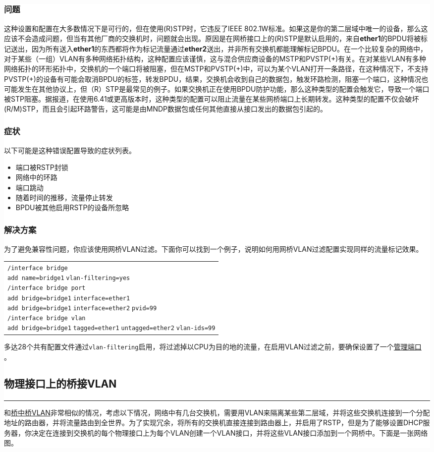 ### 问题

这种设置和配置在大多数情况下是可行的，但在使用(R)STP时，它违反了IEEE 802.1W标准。如果这是你的第二层域中唯一的设备，那么这应该不会造成问题，但当有其他厂商的交换机时，问题就会出现。原因是在网桥接口上的(R)STP是默认启用的，来自**ether1**的BPDU将被标记送出，因为所有送入**ether1**的东西都将作为标记流量通过**ether2**送出，并非所有交换机都能理解标记BPDU。在一个比较复杂的网络中，对于某些（一组）VLAN有多种网络拓扑结构，这种配置应该谨慎，这与混合供应商设备的MSTP和PVSTP(+)有关。在对某些VLAN有多种网络拓扑的环形拓扑中，交换机的一个端口将被阻塞，但在MSTP和PVSTP(+)中，可以为某个VLAN打开一条路径，在这种情况下，不支持PVSTP(+)的设备有可能会取消BPDU的标签，转发BPDU，结果，交换机会收到自己的数据包，触发环路检测，阻塞一个端口，这种情况也可能发生在其他协议上，但（R）STP是最常见的例子。如果交换机正在使用BPDU防护功能，那么这种类型的配置会触发它，导致一个端口被STP阻塞。据报道，在使用6.41或更高版本时，这种类型的配置可以阻止流量在某些网桥端口上长期转发。这种类型的配置不仅会破坏(R/M)STP，而且会引起环路警告，这可能是由MNDP数据包或任何其他直接从接口发出的数据包引起的。

### 症状

以下可能是这种错误配置导致的症状列表。

- 端口被RSTP封锁
- 网络中的环路
- 端口跳动
- 随着时间的推移，流量停止转发
- BPDU被其他启用RSTP的设备所忽略

### 解决方案

为了避免兼容性问题，你应该使用网桥VLAN过滤。下面你可以找到一个例子，说明如何用网桥VLAN过滤配置实现同样的流量标记效果。

<table border="0" cellpadding="0" cellspacing="0"><tbody><tr><td class="code"><div class="container" title="Hint: double-click to select code"><div class="line number1 index0 alt2" data-bidi-marker="true"><code class="ros constants">/interface bridge</code></div><div class="line number2 index1 alt1" data-bidi-marker="true"><code class="ros functions">add </code><code class="ros value">name</code><code class="ros plain">=bridge1</code> <code class="ros value">vlan-filtering</code><code class="ros plain">=yes</code></div><div class="line number3 index2 alt2" data-bidi-marker="true"><code class="ros constants">/interface bridge port</code></div><div class="line number4 index3 alt1" data-bidi-marker="true"><code class="ros functions">add </code><code class="ros value">bridge</code><code class="ros plain">=bridge1</code> <code class="ros value">interface</code><code class="ros plain">=ether1</code></div><div class="line number5 index4 alt2" data-bidi-marker="true"><code class="ros functions">add </code><code class="ros value">bridge</code><code class="ros plain">=bridge1</code> <code class="ros value">interface</code><code class="ros plain">=ether2</code> <code class="ros value">pvid</code><code class="ros plain">=99</code></div><div class="line number6 index5 alt1" data-bidi-marker="true"><code class="ros constants">/interface bridge vlan</code></div><div class="line number7 index6 alt2" data-bidi-marker="true"><code class="ros functions">add </code><code class="ros value">bridge</code><code class="ros plain">=bridge1</code> <code class="ros value">tagged</code><code class="ros plain">=ether1</code> <code class="ros value">untagged</code><code class="ros plain">=ether2</code> <code class="ros value">vlan-ids</code><code class="ros plain">=99</code></div></div></td></tr></tbody></table>

  

多达28个共有配置文件通过`vlan-filtering`启用，将过滤掉以CPU为目的地的流量，在启用VLAN过滤之前，要确保设置了一个[管理端口](https://help.mikrotik.com/docs/display/ROS/Bridging+and+Switching#BridgingandSwitching-Managementaccessconfiguration) 。

## 物理接口上的桥接VLAN

___

和[桥中桥VLAN](https://help.mikrotik.com/docs/display/ROS/Layer2+misconfiguration#Layer2misconfiguration-VLANonabridgeinabridge)非常相似的情况，考虑以下情况，网络中有几台交换机，需要用VLAN来隔离某些第二层域，并将这些交换机连接到一个分配地址的路由器，并将流量路由到全世界。为了实现冗余，将所有的交换机直接连接到路由器上，并启用了RSTP，但是为了能够设置DHCP服务器，你决定在连接到交换机的每个物理接口上为每个VLAN创建一个VLAN接口，并将这些VLAN接口添加到一个网桥中。下面是一张网络图。
